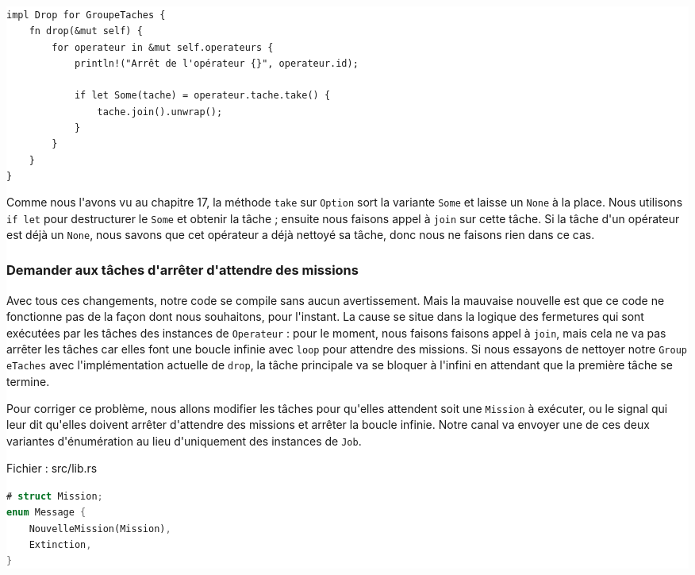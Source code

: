 

```rust,ignore
impl Drop for GroupeTaches {
    fn drop(&mut self) {
        for operateur in &mut self.operateurs {
            println!("Arrêt de l'opérateur {}", operateur.id);

            if let Some(tache) = operateur.tache.take() {
                tache.join().unwrap();
            }
        }
    }
}
```



Comme nous l'avons vu au chapitre 17, la méthode `take` sur `Option` sort la
variante `Some` et laisse un `None` à la place. Nous utilisons `if let` pour
destructurer le `Some` et obtenir la tâche ; ensuite nous faisons appel à `join`
sur cette tâche. Si la tâche d'un opérateur est déjà un `None`, nous savons que
cet opérateur a déjà nettoyé sa tâche, donc nous ne faisons rien dans ce cas.



### Demander aux tâches d'arrêter d'attendre des missions



Avec tous ces changements, notre code se compile sans aucun avertissement. Mais
la mauvaise nouvelle est que ce code ne fonctionne pas de la façon dont nous
souhaitons, pour l'instant. La cause se situe dans la logique des fermetures
qui sont exécutées par les tâches des instances de `Operateur` : pour le
moment, nous faisons faisons appel à `join`, mais cela ne va pas arrêter les
tâches car elles font une boucle infinie avec `loop` pour attendre des
missions. Si nous essayons de nettoyer notre `GroupeTaches` avec
l'implémentation actuelle de `drop`, la tâche principale va se bloquer à
l'infini en attendant que la première tâche se termine.



Pour corriger ce problème, nous allons modifier les tâches pour qu'elles
attendent soit une `Mission` à exécuter, ou le signal qui leur dit qu'elles
doivent arrêter d'attendre des missions et arrêter la boucle infinie. Notre
canal va envoyer une de ces deux variantes d'énumération au lieu d'uniquement
des instances de `Job`.



<span class="filename">Fichier : src/lib.rs</span>



```rust
# struct Mission;
enum Message {
    NouvelleMission(Mission),
    Extinction,
}
```
